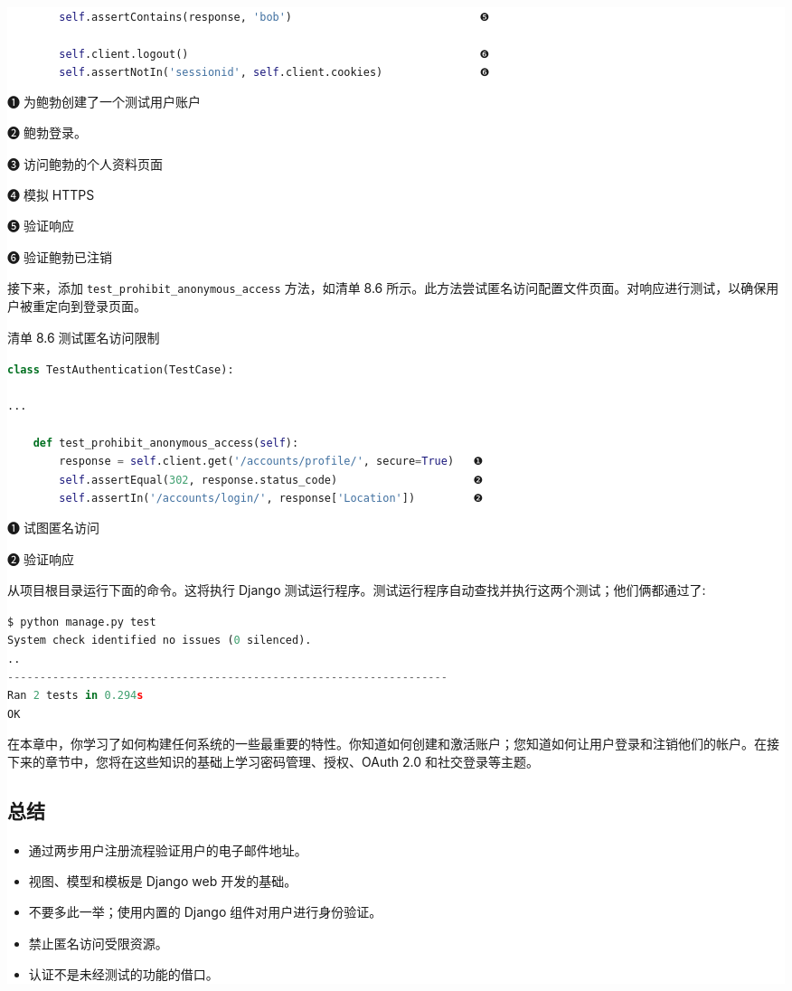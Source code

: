 ```py
        self.assertContains(response, 'bob')                             ❺

        self.client.logout()                                             ❻
        self.assertNotIn('sessionid', self.client.cookies)               ❻
```

❶ 为鲍勃创建了一个测试用户账户

❷ 鲍勃登录。

❸ 访问鲍勃的个人资料页面

❹ 模拟 HTTPS

❺ 验证响应

❻ 验证鲍勃已注销

接下来，添加 `test_prohibit_anonymous_access` 方法，如清单 8.6 所示。此方法尝试匿名访问配置文件页面。对响应进行测试，以确保用户被重定向到登录页面。

清单 8.6 测试匿名访问限制

```py
class TestAuthentication(TestCase):

...

    def test_prohibit_anonymous_access(self):
        response = self.client.get('/accounts/profile/', secure=True)   ❶
        self.assertEqual(302, response.status_code)                     ❷
        self.assertIn('/accounts/login/', response['Location'])         ❷
```

❶ 试图匿名访问

❷ 验证响应

从项目根目录运行下面的命令。这将执行 Django 测试运行程序。测试运行程序自动查找并执行这两个测试；他们俩都通过了:

```py
$ python manage.py test
System check identified no issues (0 silenced).
..
--------------------------------------------------------------------
Ran 2 tests in 0.294s
OK
```

在本章中，你学习了如何构建任何系统的一些最重要的特性。你知道如何创建和激活账户；您知道如何让用户登录和注销他们的帐户。在接下来的章节中，您将在这些知识的基础上学习密码管理、授权、OAuth 2.0 和社交登录等主题。

## 总结

*   通过两步用户注册流程验证用户的电子邮件地址。

*   视图、模型和模板是 Django web 开发的基础。

*   不要多此一举；使用内置的 Django 组件对用户进行身份验证。

*   禁止匿名访问受限资源。

*   认证不是未经测试的功能的借口。